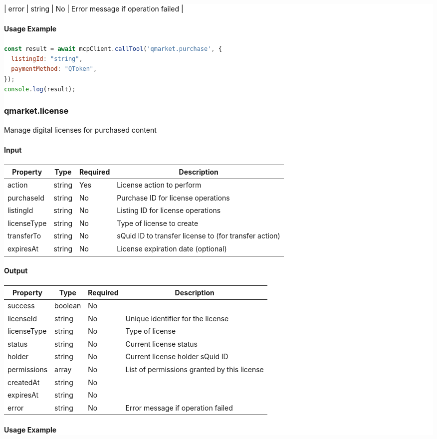 | error | string | No | Error message if operation failed |

#### Usage Example

```javascript
const result = await mcpClient.callTool('qmarket.purchase', {
  listingId: "string",
  paymentMethod: "QToken",
});
console.log(result);
```


### qmarket.license

Manage digital licenses for purchased content

#### Input

| Property | Type | Required | Description |
|----------|------|----------|-------------|
| action | string | Yes | License action to perform |
| purchaseId | string | No | Purchase ID for license operations |
| listingId | string | No | Listing ID for license operations |
| licenseType | string | No | Type of license to create |
| transferTo | string | No | sQuid ID to transfer license to (for transfer action) |
| expiresAt | string | No | License expiration date (optional) |

#### Output

| Property | Type | Required | Description |
|----------|------|----------|-------------|
| success | boolean | No |  |
| licenseId | string | No | Unique identifier for the license |
| licenseType | string | No | Type of license |
| status | string | No | Current license status |
| holder | string | No | Current license holder sQuid ID |
| permissions | array | No | List of permissions granted by this license |
| createdAt | string | No |  |
| expiresAt | string | No |  |
| error | string | No | Error message if operation failed |

#### Usage Example
